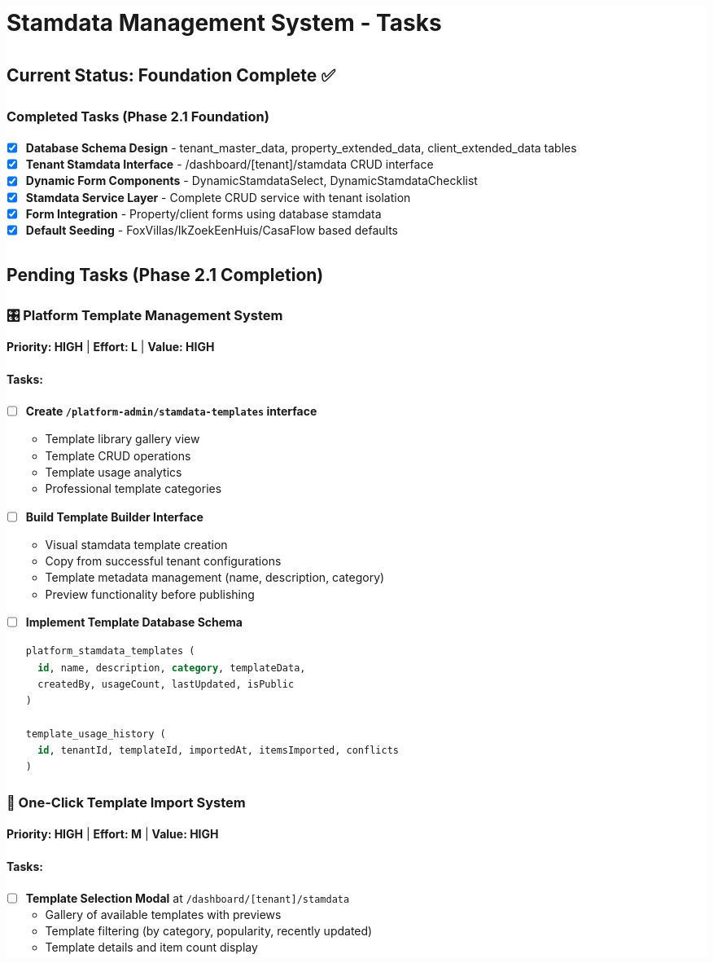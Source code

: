 # Stamdata Management System - Tasks

## Current Status: Foundation Complete ✅

### Completed Tasks (Phase 2.1 Foundation)
- [x] **Database Schema Design** - tenant_master_data, property_extended_data, client_extended_data tables
- [x] **Tenant Stamdata Interface** - /dashboard/[tenant]/stamdata CRUD interface  
- [x] **Dynamic Form Components** - DynamicStamdataSelect, DynamicStamdataChecklist
- [x] **Stamdata Service Layer** - Complete CRUD service with tenant isolation
- [x] **Form Integration** - Property/client forms using database stamdata
- [x] **Default Seeding** - FoxVillas/IkZoekEenHuis/CasaFlow based defaults

## Pending Tasks (Phase 2.1 Completion)

### 🎛️ Platform Template Management System
**Priority: HIGH** | **Effort: L** | **Value: HIGH**

#### Tasks:
- [ ] **Create `/platform-admin/stamdata-templates` interface** 
  - Template library gallery view
  - Template CRUD operations
  - Template usage analytics
  - Professional template categories

- [ ] **Build Template Builder Interface**
  - Visual stamdata template creation
  - Copy from successful tenant configurations  
  - Template metadata management (name, description, category)
  - Preview functionality before publishing

- [ ] **Implement Template Database Schema**
  ```sql
  platform_stamdata_templates (
    id, name, description, category, templateData, 
    createdBy, usageCount, lastUpdated, isPublic
  )
  
  template_usage_history (
    id, tenantId, templateId, importedAt, itemsImported, conflicts
  )
  ```

### 🔄 One-Click Template Import System  
**Priority: HIGH** | **Effort: M** | **Value: HIGH**

#### Tasks:
- [ ] **Template Selection Modal** at `/dashboard/[tenant]/stamdata`
  - Gallery of available templates with previews
  - Template filtering (by category, popularity, recently updated)
  - Template details and item count display

